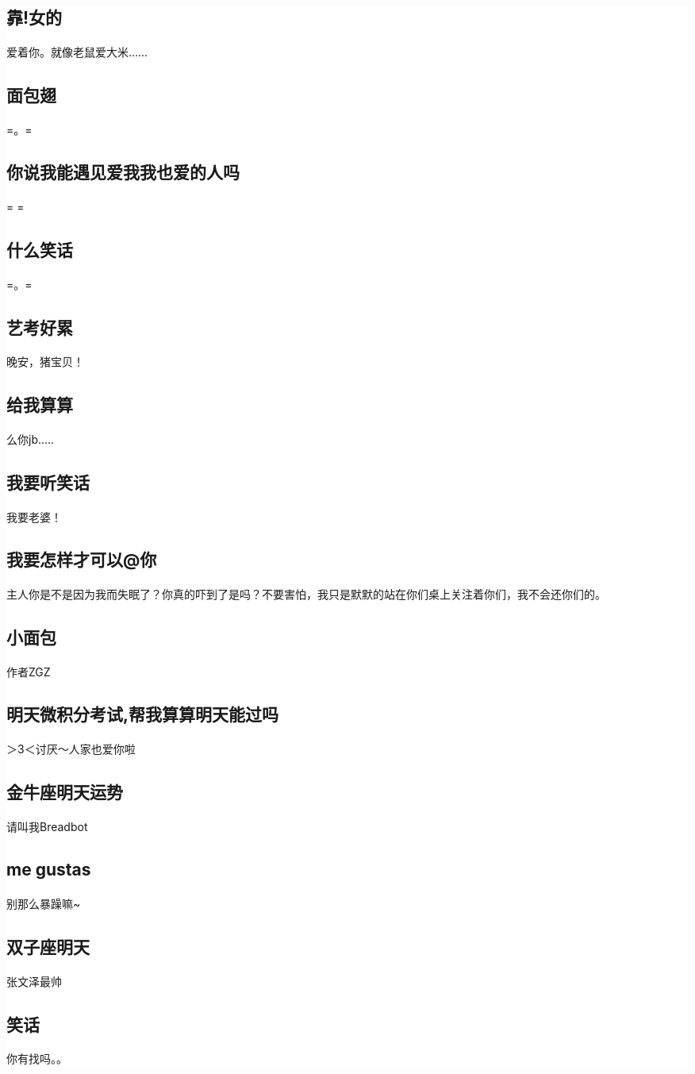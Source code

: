## 靠!女的
爱着你。就像老鼠爱大米……

## 面包翅
=。=

## 你说我能遇见爱我我也爱的人吗
= =

## 什么笑话
=。=

## 艺考好累
晚安，猪宝贝！

## 给我算算
么你jb.....

## 我要听笑话
我要老婆！

## 我要怎样才可以@你
主人你是不是因为我而失眠了？你真的吓到了是吗？不要害怕，我只是默默的站在你们桌上关注着你们，我不会还你们的。

## 小面包
作者ZGZ

## 明天微积分考试,帮我算算明天能过吗
＞3＜讨厌～人家也爱你啦

## 金牛座明天运势
请叫我Breadbot

## me gustas
别那么暴躁嘛~

## 双子座明天
张文泽最帅

## 笑话
你有找吗。。
